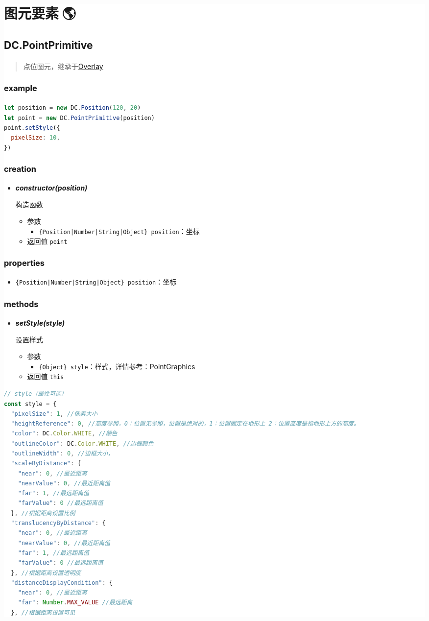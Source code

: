 # 图元要素 🌎

## DC.PointPrimitive

> 点位图元，继承于[Overlay](./overlay-vector#dc-overlay)

### example

```js
let position = new DC.Position(120, 20)
let point = new DC.PointPrimitive(position)
point.setStyle({
  pixelSize: 10,
})
```

### creation

- **_constructor(position)_**

  构造函数

  - 参数
    - `{Position|Number|String|Object} position`：坐标
  - 返回值 `point`

### properties

- `{Position|Number|String|Object} position`：坐标

### methods

- **_setStyle(style)_**

  设置样式

  - 参数
    - `{Object} style`：样式，详情参考：[PointGraphics](http://resource.dvgis.cn/cesium-docs/PointGraphics.html)
  - 返回值 `this`

```js
// style（属性可选）
const style = {
  "pixelSize": 1, //像素大小
  "heightReference": 0, //高度参照，0：位置无参照，位置是绝对的，1：位置固定在地形上 2：位置高度是指地形上方的高度。
  "color": DC.Color.WHITE, //颜色
  "outlineColor": DC.Color.WHITE, //边框颜色
  "outlineWidth": 0, //边框大小，
  "scaleByDistance": {
    "near": 0, //最近距离
    "nearValue": 0, //最近距离值
    "far": 1, //最远距离值
    "farValue": 0 //最远距离值
  }, //根据距离设置比例
  "translucencyByDistance": {
    "near": 0, //最近距离
    "nearValue": 0, //最近距离值
    "far": 1, //最远距离值
    "farValue": 0 //最远距离值
  }, //根据距离设置透明度
  "distanceDisplayCondition": {
    "near": 0, //最近距离
    "far": Number.MAX_VALUE //最远距离
  }, //根据距离设置可见
```